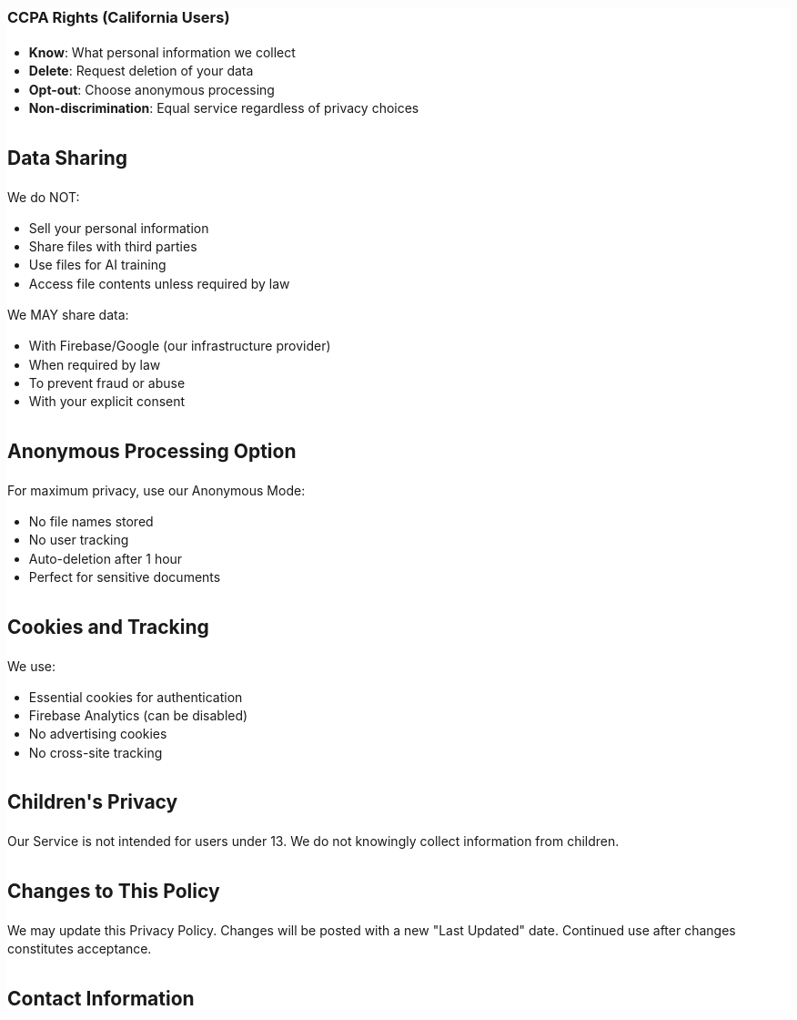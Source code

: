 ### CCPA Rights (California Users)

- **Know**: What personal information we collect
- **Delete**: Request deletion of your data
- **Opt-out**: Choose anonymous processing
- **Non-discrimination**: Equal service regardless of privacy choices

## Data Sharing

We do NOT:

- Sell your personal information
- Share files with third parties
- Use files for AI training
- Access file contents unless required by law

We MAY share data:

- With Firebase/Google (our infrastructure provider)
- When required by law
- To prevent fraud or abuse
- With your explicit consent

## Anonymous Processing Option

For maximum privacy, use our Anonymous Mode:

- No file names stored
- No user tracking
- Auto-deletion after 1 hour
- Perfect for sensitive documents

## Cookies and Tracking

We use:

- Essential cookies for authentication
- Firebase Analytics (can be disabled)
- No advertising cookies
- No cross-site tracking

## Children's Privacy

Our Service is not intended for users under 13. We do not knowingly collect information from children.

## Changes to This Policy

We may update this Privacy Policy. Changes will be posted with a new "Last Updated" date. Continued use after changes constitutes acceptance.

## Contact Information

